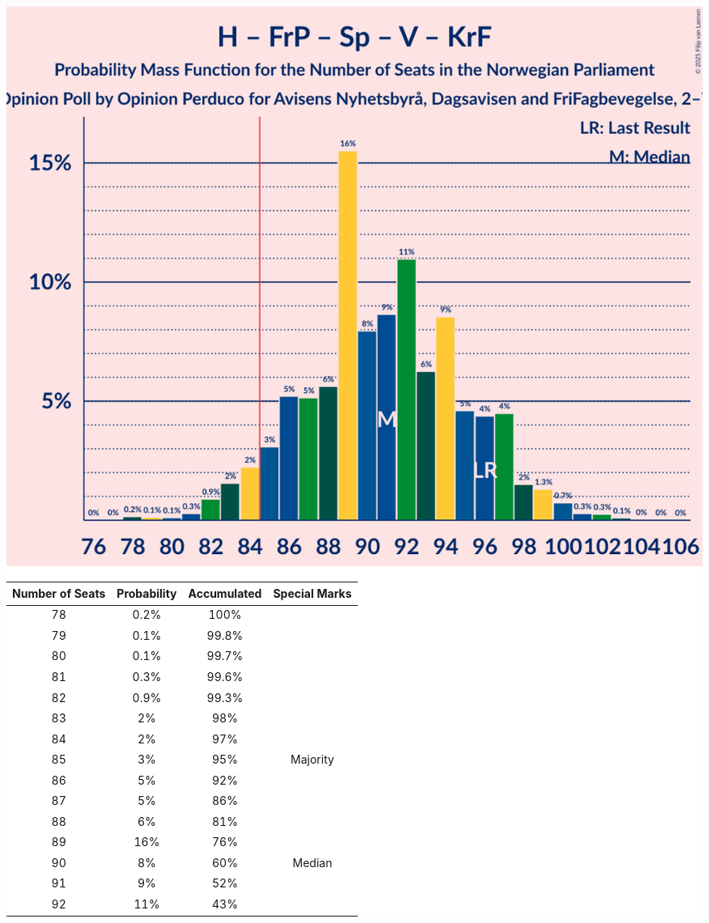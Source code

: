 ![Graph with seats probability mass function not yet produced](2022-03-07-OpinionPerduco-coalitions-seats-pmf-h–frp–sp–v–krf.png "Seats Probability Mass Function")

| Number of Seats | Probability | Accumulated | Special Marks |
|:---------------:|:-----------:|:-----------:|:-------------:|
| 78 | 0.2% | 100% |  |
| 79 | 0.1% | 99.8% |  |
| 80 | 0.1% | 99.7% |  |
| 81 | 0.3% | 99.6% |  |
| 82 | 0.9% | 99.3% |  |
| 83 | 2% | 98% |  |
| 84 | 2% | 97% |  |
| 85 | 3% | 95% | Majority |
| 86 | 5% | 92% |  |
| 87 | 5% | 86% |  |
| 88 | 6% | 81% |  |
| 89 | 16% | 76% |  |
| 90 | 8% | 60% | Median |
| 91 | 9% | 52% |  |
| 92 | 11% | 43% |  |
